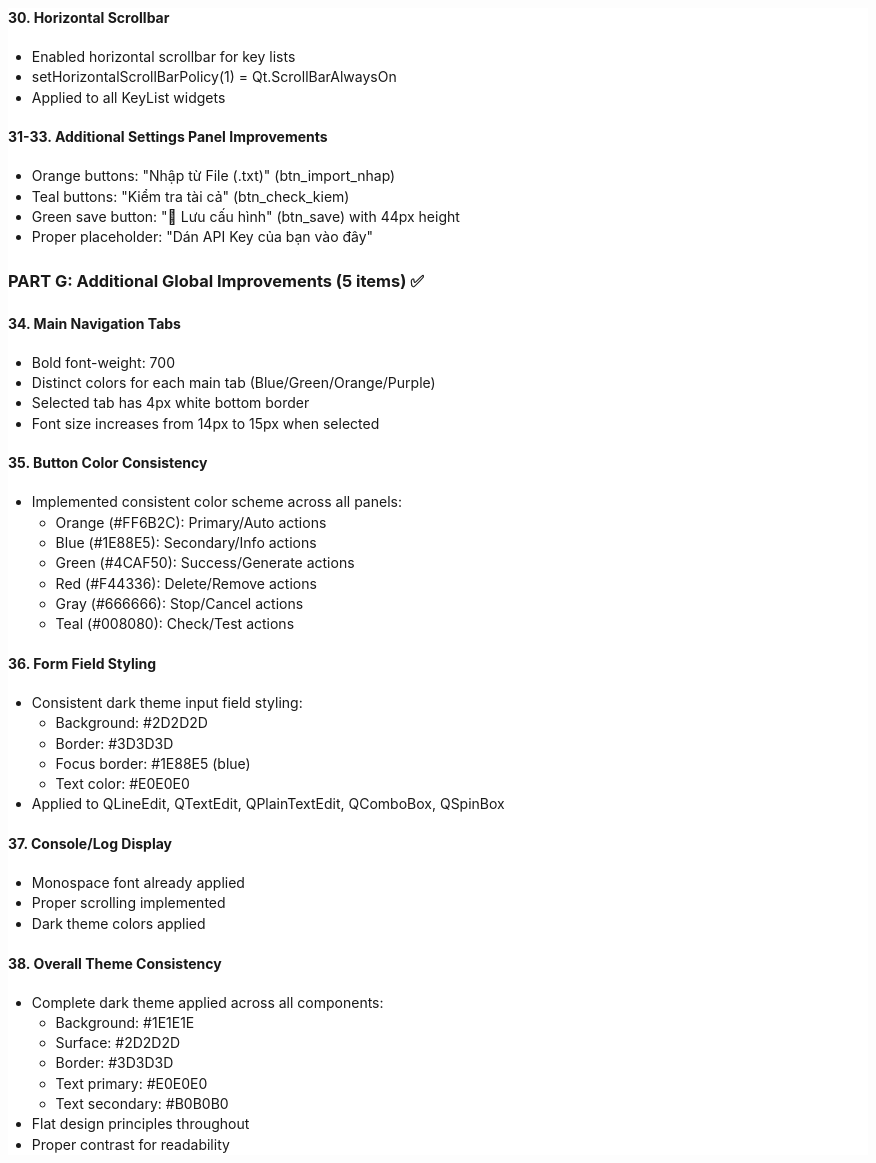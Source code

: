 #### 30. Horizontal Scrollbar
- Enabled horizontal scrollbar for key lists
- setHorizontalScrollBarPolicy(1) = Qt.ScrollBarAlwaysOn
- Applied to all KeyList widgets

#### 31-33. Additional Settings Panel Improvements
- Orange buttons: "Nhập từ File (.txt)" (btn_import_nhap)
- Teal buttons: "Kiểm tra tài cả" (btn_check_kiem)
- Green save button: "💾 Lưu cấu hình" (btn_save) with 44px height
- Proper placeholder: "Dán API Key của bạn vào đây"

### PART G: Additional Global Improvements (5 items) ✅

#### 34. Main Navigation Tabs
- Bold font-weight: 700
- Distinct colors for each main tab (Blue/Green/Orange/Purple)
- Selected tab has 4px white bottom border
- Font size increases from 14px to 15px when selected

#### 35. Button Color Consistency
- Implemented consistent color scheme across all panels:
  - Orange (#FF6B2C): Primary/Auto actions
  - Blue (#1E88E5): Secondary/Info actions
  - Green (#4CAF50): Success/Generate actions
  - Red (#F44336): Delete/Remove actions
  - Gray (#666666): Stop/Cancel actions
  - Teal (#008080): Check/Test actions

#### 36. Form Field Styling
- Consistent dark theme input field styling:
  - Background: #2D2D2D
  - Border: #3D3D3D
  - Focus border: #1E88E5 (blue)
  - Text color: #E0E0E0
- Applied to QLineEdit, QTextEdit, QPlainTextEdit, QComboBox, QSpinBox

#### 37. Console/Log Display
- Monospace font already applied
- Proper scrolling implemented
- Dark theme colors applied

#### 38. Overall Theme Consistency
- Complete dark theme applied across all components:
  - Background: #1E1E1E
  - Surface: #2D2D2D
  - Border: #3D3D3D
  - Text primary: #E0E0E0
  - Text secondary: #B0B0B0
- Flat design principles throughout
- Proper contrast for readability
